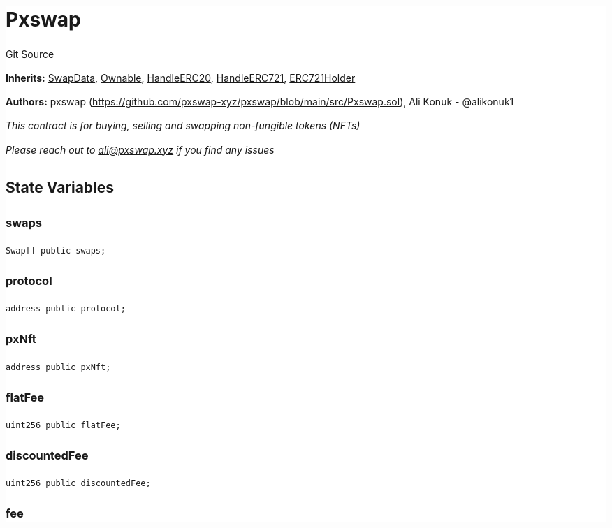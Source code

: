 # Pxswap
[Git Source](https://github.com/pxswap-xyz/pxswap/blob/2c1b5e496d31f38806f41c98ffce3d93b591270c/src/Pxswap.sol)

**Inherits:**
[SwapData](/src/SwapData.sol/contract.SwapData.md), [Ownable](/src/utils/Ownable.sol/contract.Ownable.md), [HandleERC20](/src/utils/HandleERC20.sol/contract.HandleERC20.md), [HandleERC721](/src/utils/HandleERC721.sol/contract.HandleERC721.md), [ERC721Holder](/src/utils/ERC721Holder.sol/contract.ERC721Holder.md)

**Authors:**
pxswap (https://github.com/pxswap-xyz/pxswap/blob/main/src/Pxswap.sol), Ali Konuk - @alikonuk1

*This contract is for buying, selling and swapping non-fungible tokens (NFTs)*

*Please reach out to ali@pxswap.xyz if you find any issues*


## State Variables
### swaps

```solidity
Swap[] public swaps;
```


### protocol

```solidity
address public protocol;
```


### pxNft

```solidity
address public pxNft;
```


### flatFee

```solidity
uint256 public flatFee;
```


### discountedFee

```solidity
uint256 public discountedFee;
```


### fee
